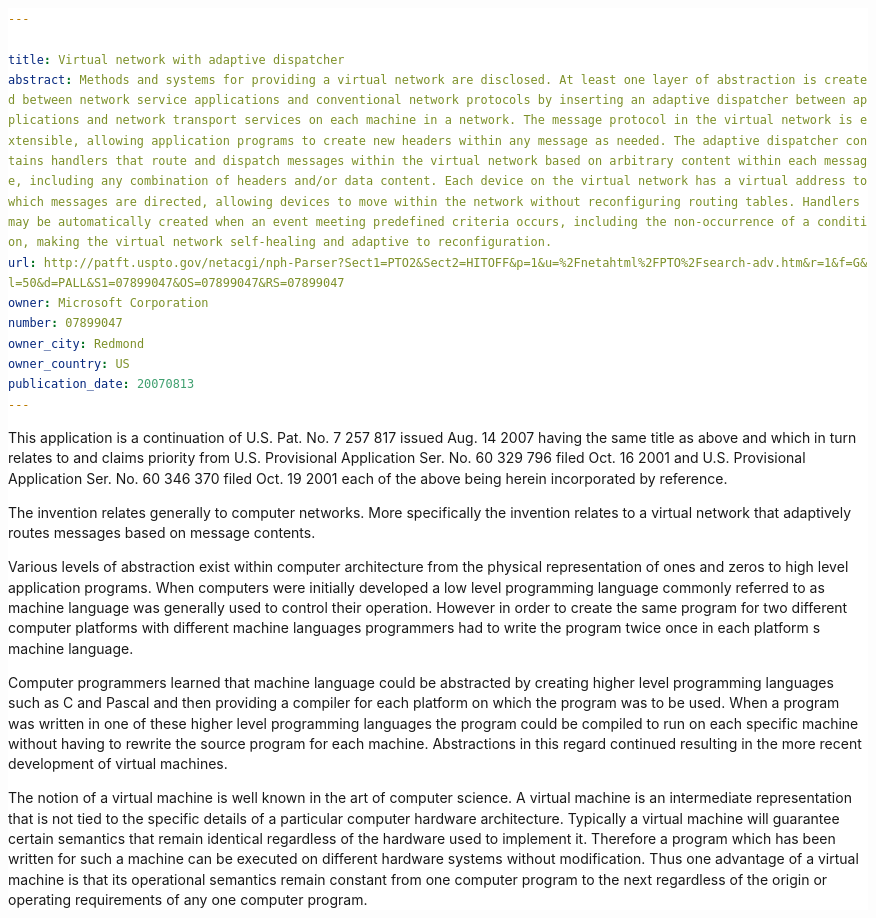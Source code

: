```yaml
---

title: Virtual network with adaptive dispatcher
abstract: Methods and systems for providing a virtual network are disclosed. At least one layer of abstraction is created between network service applications and conventional network protocols by inserting an adaptive dispatcher between applications and network transport services on each machine in a network. The message protocol in the virtual network is extensible, allowing application programs to create new headers within any message as needed. The adaptive dispatcher contains handlers that route and dispatch messages within the virtual network based on arbitrary content within each message, including any combination of headers and/or data content. Each device on the virtual network has a virtual address to which messages are directed, allowing devices to move within the network without reconfiguring routing tables. Handlers may be automatically created when an event meeting predefined criteria occurs, including the non-occurrence of a condition, making the virtual network self-healing and adaptive to reconfiguration.
url: http://patft.uspto.gov/netacgi/nph-Parser?Sect1=PTO2&Sect2=HITOFF&p=1&u=%2Fnetahtml%2FPTO%2Fsearch-adv.htm&r=1&f=G&l=50&d=PALL&S1=07899047&OS=07899047&RS=07899047
owner: Microsoft Corporation
number: 07899047
owner_city: Redmond
owner_country: US
publication_date: 20070813
---
```

This application is a continuation of U.S. Pat. No. 7 257 817 issued Aug. 14 2007 having the same title as above and which in turn relates to and claims priority from U.S. Provisional Application Ser. No. 60 329 796 filed Oct. 16 2001 and U.S. Provisional Application Ser. No. 60 346 370 filed Oct. 19 2001 each of the above being herein incorporated by reference.

The invention relates generally to computer networks. More specifically the invention relates to a virtual network that adaptively routes messages based on message contents.

Various levels of abstraction exist within computer architecture from the physical representation of ones and zeros to high level application programs. When computers were initially developed a low level programming language commonly referred to as machine language was generally used to control their operation. However in order to create the same program for two different computer platforms with different machine languages programmers had to write the program twice once in each platform s machine language.

Computer programmers learned that machine language could be abstracted by creating higher level programming languages such as C and Pascal and then providing a compiler for each platform on which the program was to be used. When a program was written in one of these higher level programming languages the program could be compiled to run on each specific machine without having to rewrite the source program for each machine. Abstractions in this regard continued resulting in the more recent development of virtual machines.

The notion of a virtual machine is well known in the art of computer science. A virtual machine is an intermediate representation that is not tied to the specific details of a particular computer hardware architecture. Typically a virtual machine will guarantee certain semantics that remain identical regardless of the hardware used to implement it. Therefore a program which has been written for such a machine can be executed on different hardware systems without modification. Thus one advantage of a virtual machine is that its operational semantics remain constant from one computer program to the next regardless of the origin or operating requirements of any one computer program.
